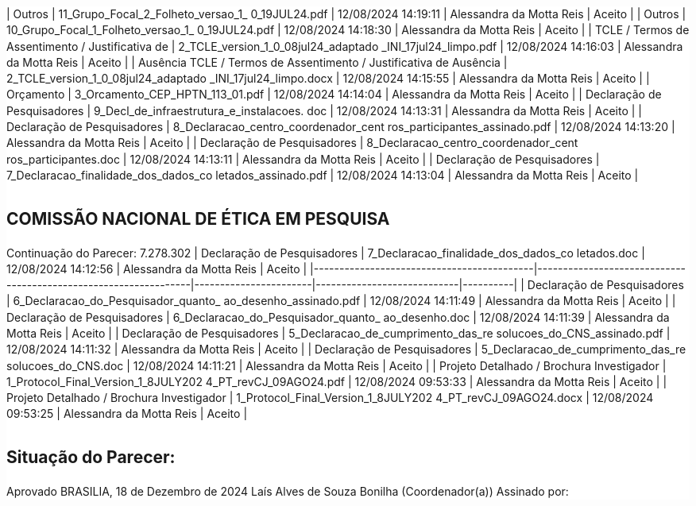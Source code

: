 | Outros                                                             | 11_Grupo_Focal_2_Folheto_versao_1_ 0_19JUL24.pdf                    | 12/08/2024 14:19:11   | Alessandra da Motta Reis   | Aceito   |
| Outros                                                             | 10_Grupo_Focal_1_Folheto_versao_1_ 0_19JUL24.pdf                    | 12/08/2024 14:18:30   | Alessandra da Motta Reis   | Aceito   |
| TCLE / Termos de Assentimento / Justificativa de                   | 2_TCLE_version_1_0_08jul24_adaptado _INI_17jul24_limpo.pdf          | 12/08/2024 14:16:03   | Alessandra da Motta Reis   | Aceito   |
| Ausência TCLE / Termos de Assentimento / Justificativa de Ausência | 2_TCLE_version_1_0_08jul24_adaptado _INI_17jul24_limpo.docx         | 12/08/2024 14:15:55   | Alessandra da Motta Reis   | Aceito   |
| Orçamento                                                          | 3_Orcamento_CEP_HPTN_113_01.pdf                                     | 12/08/2024 14:14:04   | Alessandra da Motta Reis   | Aceito   |
| Declaração de Pesquisadores                                        | 9_Decl_de_infraestrutura_e_instalacoes. doc                         | 12/08/2024 14:13:31   | Alessandra da Motta Reis   | Aceito   |
| Declaração de Pesquisadores                                        | 8_Declaracao_centro_coordenador_cent ros_participantes_assinado.pdf | 12/08/2024 14:13:20   | Alessandra da Motta Reis   | Aceito   |
| Declaração de Pesquisadores                                        | 8_Declaracao_centro_coordenador_cent ros_participantes.doc          | 12/08/2024 14:13:11   | Alessandra da Motta Reis   | Aceito   |
| Declaração de Pesquisadores                                        | 7_Declaracao_finalidade_dos_dados_co letados_assinado.pdf           | 12/08/2024 14:13:04   | Alessandra da Motta Reis   | Aceito   |

## COMISSÃO NACIONAL DE ÉTICA EM PESQUISA

Continuação do Parecer: 7.278.302
| Declaração de Pesquisadores               | 7_Declaracao_finalidade_dos_dados_co letados.doc                | 12/08/2024 14:12:56   | Alessandra da Motta Reis   | Aceito   |
|-------------------------------------------|-----------------------------------------------------------------|-----------------------|----------------------------|----------|
| Declaração de Pesquisadores               | 6_Declaracao_do_Pesquisador_quanto_ ao_desenho_assinado.pdf     | 12/08/2024 14:11:49   | Alessandra da Motta Reis   | Aceito   |
| Declaração de Pesquisadores               | 6_Declaracao_do_Pesquisador_quanto_ ao_desenho.doc              | 12/08/2024 14:11:39   | Alessandra da Motta Reis   | Aceito   |
| Declaração de Pesquisadores               | 5_Declaracao_de_cumprimento_das_re solucoes_do_CNS_assinado.pdf | 12/08/2024 14:11:32   | Alessandra da Motta Reis   | Aceito   |
| Declaração de Pesquisadores               | 5_Declaracao_de_cumprimento_das_re solucoes_do_CNS.doc          | 12/08/2024 14:11:21   | Alessandra da Motta Reis   | Aceito   |
| Projeto Detalhado / Brochura Investigador | 1_Protocol_Final_Version_1_8JULY202 4_PT_revCJ_09AGO24.pdf      | 12/08/2024 09:53:33   | Alessandra da Motta Reis   | Aceito   |
| Projeto Detalhado / Brochura Investigador | 1_Protocol_Final_Version_1_8JULY202 4_PT_revCJ_09AGO24.docx     | 12/08/2024 09:53:25   | Alessandra da Motta Reis   | Aceito   |

## Situação do Parecer:
Aprovado
BRASILIA, 18 de Dezembro de 2024
Laís Alves de Souza Bonilha (Coordenador(a)) Assinado por:
